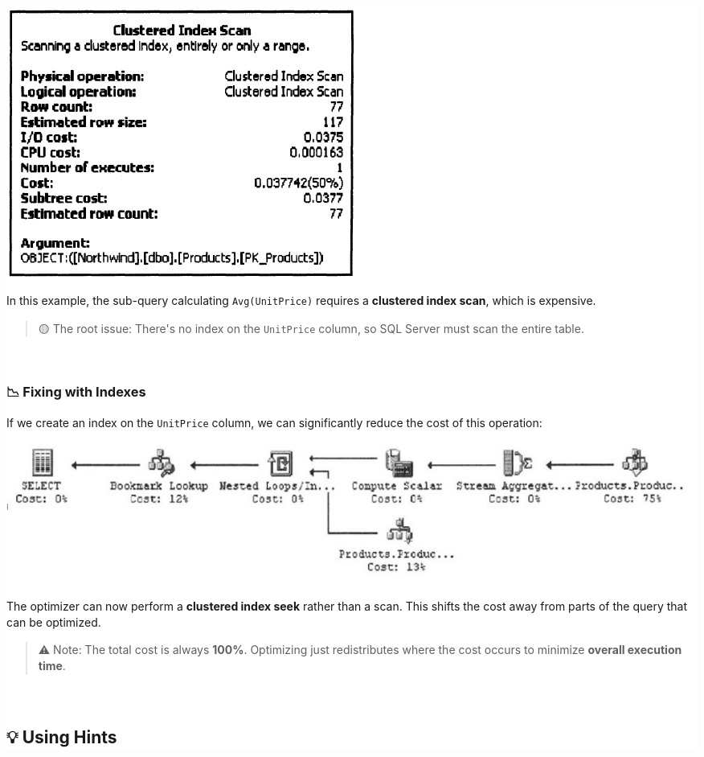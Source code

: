 ![clustred index scan](/summaries/ch-8/imgs/clustred-index-scan.jpg)


In this example, the sub-query calculating `Avg(UnitPrice)` requires a **clustered index scan**, which is expensive.

> 🟡 The root issue: There's no index on the `UnitPrice` column, so SQL Server must scan the entire table.

&nbsp;

### 📉 Fixing with Indexes

If we create an index on the `UnitPrice` column, we can significantly reduce the cost of this operation:

![query paln after index](/summaries/ch-8/imgs/query-plan-after-index.jpg)


The optimizer can now perform a **clustered index seek** rather than a scan. This shifts the cost away from parts of the query that can be optimized.

> ⚠️ Note: The total cost is always **100%**. Optimizing just redistributes where the cost occurs to minimize **overall execution time**.

&nbsp;

## 💡 Using Hints
